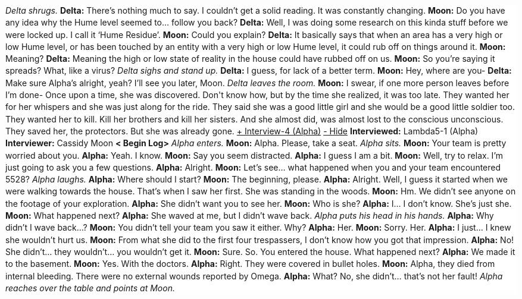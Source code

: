 _Delta shrugs._
**Delta:** There’s nothing much to say. I couldn’t get a solid reading. It was constantly changing.
**Moon:** Do you have any idea why the Hume level seemed to… follow you back?
**Delta:** Well, I was doing some research on this kinda stuff before we were locked up. I call it ‘Hume Residue’.
**Moon:** Could you explain?
**Delta:** It basically says that when an area has a very high or low Hume level, or has been touched by an entity with a very high or low Hume level, it could rub off on things around it.
**Moon:** Meaning?
**Delta:** Meaning the high or low state of reality in the house could have rubbed off on us.
**Moon:** So you’re saying it spreads? What, like a virus?
_Delta sighs and stand up._
**Delta:** I guess, for lack of a better term.
**Moon:** Hey, where are you-
**Delta:** Make sure Alpha’s alright, yeah? I’ll see you later, Moon.
_Delta leaves the room._
**Moon:** I swear, if one more person leaves before I’m done-
Once upon a time, she was discovered. Don't know how, but by the time she realized, it was too late. They wanted her for her whispers and she was just along for the ride. They said she was a good little girl and she would be a good little soldier too. They wanted her to kill. Kill her brothers and kill her sisters. And she almost did, was almost lost to the conscious unconscious. They saved her, the protectors. But she was already gone.
[\+ Interview-4 (Alpha)](javascript:;)
[\- Hide](javascript:;)
**Interviewed:** Lambda5-1 (Alpha)
**Interviewer:** Cassidy Moon
**< Begin Log>**
_Alpha enters._
**Moon:** Alpha. Please, take a seat.
_Alpha sits._
**Moon:** Your team is pretty worried about you.
**Alpha:** Yeah. I know.
**Moon:** Say you seem distracted.
**Alpha:** I guess I am a bit.
**Moon:** Well, try to relax. I’m just going to ask you a few questions.
**Alpha:** Alright.
**Moon:** Let’s see… what happened when you and your team encountered 5528?
_Alpha laughs._
**Alpha:** Where should I start?
**Moon:** The beginning, please.
**Alpha:** Alright. Well, I guess it started when we were walking towards the house. That’s when I saw her first. She was standing in the woods.
**Moon:** Hm. We didn’t see anyone on the footage of your exploration.
**Alpha:** She didn’t want you to see her.
**Moon:** Who is she?
**Alpha:** I… I don’t know. She’s just she.
**Moon:** What happened next?
**Alpha:** She waved at me, but I didn’t wave back.
_Alpha puts his head in his hands._
**Alpha:** Why didn’t I wave back…?
**Moon:** You didn’t tell your team you saw it either. Why?
**Alpha:** Her.
**Moon:** Sorry. Her.
**Alpha:** I just… I knew she wouldn’t hurt us.
**Moon:** From what she did to the first four trespassers, I don’t know how you got that impression.
**Alpha:** No! She didn’t… they wouldn’t… you wouldn’t get it.
**Moon:** Sure. So. You entered the house. What happened next?
**Alpha:** We made it to the basement.
**Moon:** Yes. With the doctors.
**Alpha:** Right. They were covered in bullet holes.
**Moon:** Alpha, they died from internal bleeding. There were no external wounds reported by Omega.
**Alpha:** What? No, she didn’t… that’s not her fault!
_Alpha reaches over the table and points at Moon._
